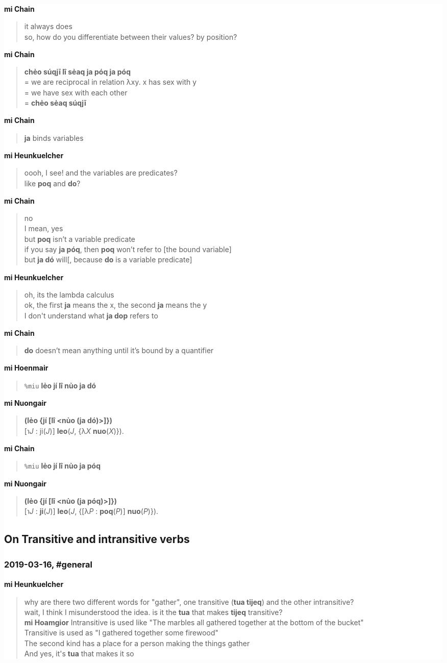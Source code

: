 **mi Chain**
> it always does  
> so, how do you differentiate between their values? by position?

**mi Chain**
> **chẻo súqjī lî sẻaq ja póq ja póq**  
> = we are reciprocal in relation λxy. x has sex with y  
> = we have sex with each other  
> = **chẻo sẻaq súqjī**

**mi Chain**
> **ja** binds variables

**mi Heunkuelcher**
> oooh, I see! and the variables are predicates?  
> like **poq** and **do**?  

**mi Chain**
> no  
> I mean, yes  
> but **poq** isn’t a variable predicate  
> if you say **ja póq**, then **poq** won’t refer to [the bound variable]  
> but **ja dó** will[, because **do** is a variable predicate]  

**mi Heunkuelcher**
> oh, its the lambda calculus  
> ok, the first **ja** means the x, the second **ja** means the y  
> I don't understand what **ja dop** refers to

**mi Chain**
> **do** doesn’t mean anything until it’s bound by a quantifier

**mi Hoenmair**
> `%miu` **lẻo jí lî nủo ja dó**

**mi Nuongair**
> **(lẻo {jí [lî <nủo (ja dó)>]})**  
> \[℩*J* : ji(*J*)\] **leo**(*J*, {λ*X* **nuo**(*X*)}).  

**mi Chain**
> `%miu` **lẻo jí lî nủo ja póq**

**mi Nuongair**
> **(lẻo {jí [lî <nủo (ja póq)>]})**  
> \[℩*J* : **ji**(*J*)\] **leo**(*J*, {\[λ*P* : **poq**(*P*)\] **nuo**(*P*)}).  

## On Transitive and intransitive verbs
### 2019-03-16, #general

**mi Heunkuelcher**
> why are there two different words for "gather", one transitive (**tua tijeq**) and the other intransitive?  
> wait, I think I misunderstood the idea. is it the **tua** that makes **tijeq** transitive?  
**mi Hoamgior**
> Intransitive is used like "The marbles all gathered together at the bottom of the bucket"  
> Transitive is used as "I gathered together some firewood"  
> The second kind has a place for a person making the things gather  
> And yes, it's **tua** that makes it so  
